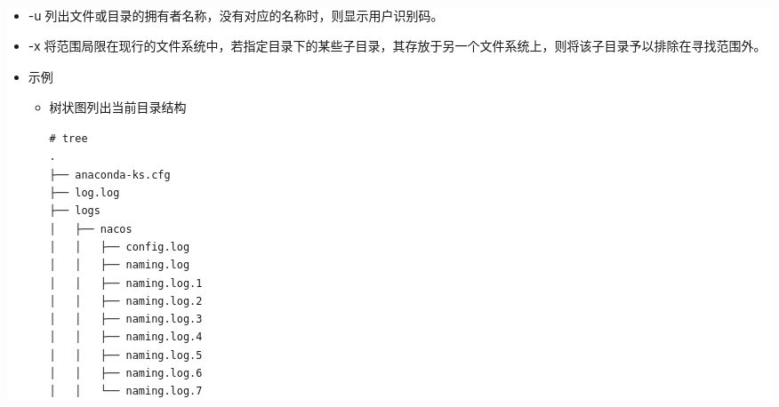   - -u 列出文件或目录的拥有者名称，没有对应的名称时，则显示用户识别码。
  - -x 将范围局限在现行的文件系统中，若指定目录下的某些子目录，其存放于另一个文件系统上，则将该子目录予以排除在寻找范围外。

- 示例

  - 树状图列出当前目录结构

    ```
    # tree
    .
    ├── anaconda-ks.cfg
    ├── log.log
    ├── logs
    │   ├── nacos
    │   │   ├── config.log
    │   │   ├── naming.log
    │   │   ├── naming.log.1
    │   │   ├── naming.log.2
    │   │   ├── naming.log.3
    │   │   ├── naming.log.4
    │   │   ├── naming.log.5
    │   │   ├── naming.log.6
    │   │   └── naming.log.7
    
    ```